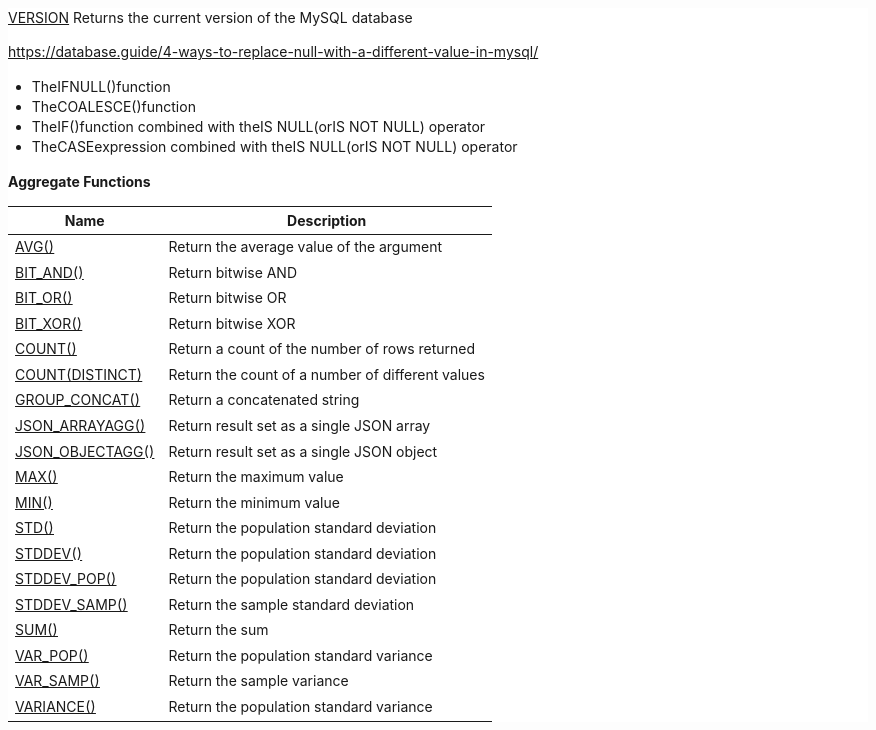 <td><a href="https://www.w3schools.com/sql/func_mysql_version.asp">VERSION</a></td>
<td>Returns the current version of the MySQL database</td>
</tr>
</tbody>
</table>



<https://database.guide/4-ways-to-replace-null-with-a-different-value-in-mysql/>
-   TheIFNULL()function
-   TheCOALESCE()function
-   TheIF()function combined with theIS NULL(orIS NOT NULL) operator
-   TheCASEexpression combined with theIS NULL(orIS NOT NULL) operator



**Aggregate Functions**

| **Name**                                                                                                     | **Description**                                  |
|--------------------------|----------------------------------------------|
| [AVG()](https://dev.mysql.com/doc/refman/8.0/en/aggregate-functions.html#function_avg)                       | Return the average value of the argument         |
| [BIT_AND()](https://dev.mysql.com/doc/refman/8.0/en/aggregate-functions.html#function_bit-and)               | Return bitwise AND                               |
| [BIT_OR()](https://dev.mysql.com/doc/refman/8.0/en/aggregate-functions.html#function_bit-or)                 | Return bitwise OR                                |
| [BIT_XOR()](https://dev.mysql.com/doc/refman/8.0/en/aggregate-functions.html#function_bit-xor)               | Return bitwise XOR                               |
| [COUNT()](https://dev.mysql.com/doc/refman/8.0/en/aggregate-functions.html#function_count)                   | Return a count of the number of rows returned    |
| [COUNT(DISTINCT)](https://dev.mysql.com/doc/refman/8.0/en/aggregate-functions.html#function_count-distinct)  | Return the count of a number of different values |
| [GROUP_CONCAT()](https://dev.mysql.com/doc/refman/8.0/en/aggregate-functions.html#function_group-concat)     | Return a concatenated string                     |
| [JSON_ARRAYAGG()](https://dev.mysql.com/doc/refman/8.0/en/aggregate-functions.html#function_json-arrayagg)   | Return result set as a single JSON array         |
| [JSON_OBJECTAGG()](https://dev.mysql.com/doc/refman/8.0/en/aggregate-functions.html#function_json-objectagg) | Return result set as a single JSON object        |
| [MAX()](https://dev.mysql.com/doc/refman/8.0/en/aggregate-functions.html#function_max)                       | Return the maximum value                         |
| [MIN()](https://dev.mysql.com/doc/refman/8.0/en/aggregate-functions.html#function_min)                       | Return the minimum value                         |
| [STD()](https://dev.mysql.com/doc/refman/8.0/en/aggregate-functions.html#function_std)                       | Return the population standard deviation         |
| [STDDEV()](https://dev.mysql.com/doc/refman/8.0/en/aggregate-functions.html#function_stddev)                 | Return the population standard deviation         |
| [STDDEV_POP()](https://dev.mysql.com/doc/refman/8.0/en/aggregate-functions.html#function_stddev-pop)         | Return the population standard deviation         |
| [STDDEV_SAMP()](https://dev.mysql.com/doc/refman/8.0/en/aggregate-functions.html#function_stddev-samp)       | Return the sample standard deviation             |
| [SUM()](https://dev.mysql.com/doc/refman/8.0/en/aggregate-functions.html#function_sum)                       | Return the sum                                   |
| [VAR_POP()](https://dev.mysql.com/doc/refman/8.0/en/aggregate-functions.html#function_var-pop)               | Return the population standard variance          |
| [VAR_SAMP()](https://dev.mysql.com/doc/refman/8.0/en/aggregate-functions.html#function_var-samp)             | Return the sample variance                       |
| [VARIANCE()](https://dev.mysql.com/doc/refman/8.0/en/aggregate-functions.html#function_variance)             | Return the population standard variance          |


